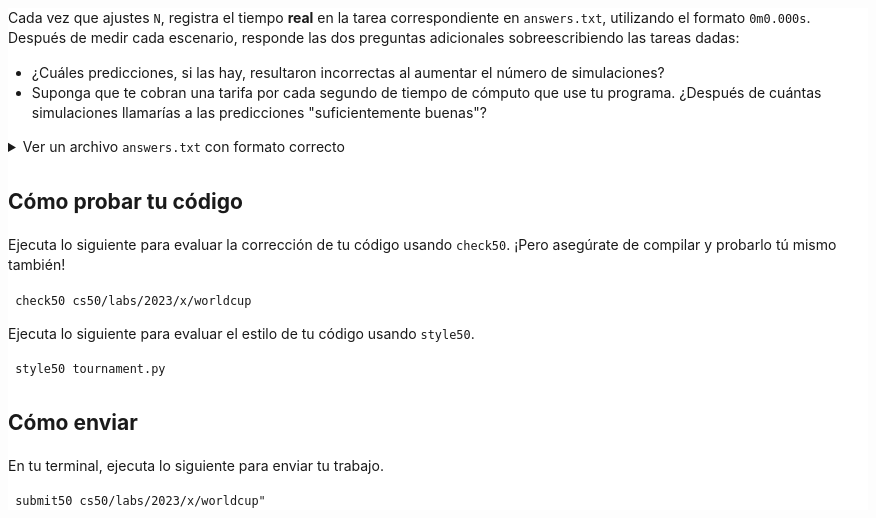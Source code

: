 Cada vez que ajustes `N`, registra el tiempo **real** en la tarea correspondiente en `answers.txt`, utilizando el formato `0m0.000s`. Después de medir cada escenario, responde las dos preguntas adicionales sobreescribiendo las tareas dadas:

*   ¿Cuáles predicciones, si las hay, resultaron incorrectas al aumentar el número de simulaciones?
*   Suponga que te cobran una tarifa por cada segundo de tiempo de cómputo que use tu programa. ¿Después de cuántas simulaciones llamarías a las predicciones "suficientemente buenas"?

<details><summary>Ver un archivo <code>answers.txt</code> con formato correcto</summary></details>

Cómo probar tu código
----------------------

Ejecuta lo siguiente para evaluar la corrección de tu código usando `check50`. ¡Pero asegúrate de compilar y probarlo tú mismo también!

     check50 cs50/labs/2023/x/worldcup
    

Ejecuta lo siguiente para evaluar el estilo de tu código usando `style50`.

     style50 tournament.py
    

Cómo enviar
------------

En tu terminal, ejecuta lo siguiente para enviar tu trabajo.

     submit50 cs50/labs/2023/x/worldcup"

